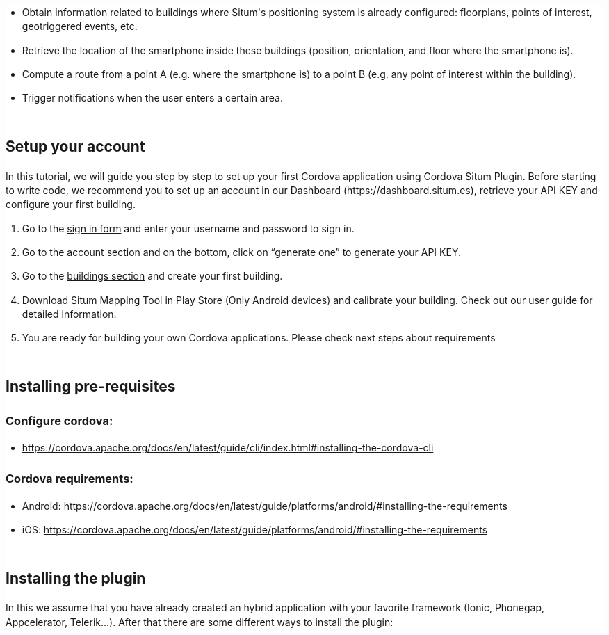 * Obtain information related to buildings where Situm's positioning system is already configured: floorplans, points of interest, geotriggered events, etc.

* Retrieve the location of the smartphone inside these buildings (position, orientation, and floor where the smartphone is).

* Compute a route from a point A (e.g. where the smartphone is) to a point B (e.g. any point of interest within the building).

* Trigger notifications when the user enters a certain area.

---

## Setup your account

In this tutorial, we will guide you step by step to set up your first Cordova application using Cordova Situm Plugin. Before starting to write code, we recommend you to set up an account in our Dashboard (https://dashboard.situm.es), retrieve your API KEY and configure your first building.

1. Go to the [sign in form](http://dashboard.situm.es/accounts/register) and enter your username and password to sign in.

2. Go to the [account section](https://dashboard.situm.es/accounts/profile) and on the bottom, click on “generate one” to generate your API KEY.

3. Go to the [buildings section](http://dashboard.situm.es/buildings) and create your first building.

4. Download Situm Mapping Tool in Play Store (Only Android devices) and calibrate your building. Check out our user guide for detailed information.

5. You are ready for building your own Cordova applications. Please check next steps about requirements

---

## Installing pre-requisites

### Configure cordova:

* https://cordova.apache.org/docs/en/latest/guide/cli/index.html#installing-the-cordova-cli

### Cordova requirements:

* Android: https://cordova.apache.org/docs/en/latest/guide/platforms/android/#installing-the-requirements

* iOS: https://cordova.apache.org/docs/en/latest/guide/platforms/android/#installing-the-requirements

---

## Installing the plugin

In this we assume that you have already created an hybrid application with your favorite framework (Ionic, Phonegap, Appcelerator, Telerik...). After that there are some different ways to install the plugin:
